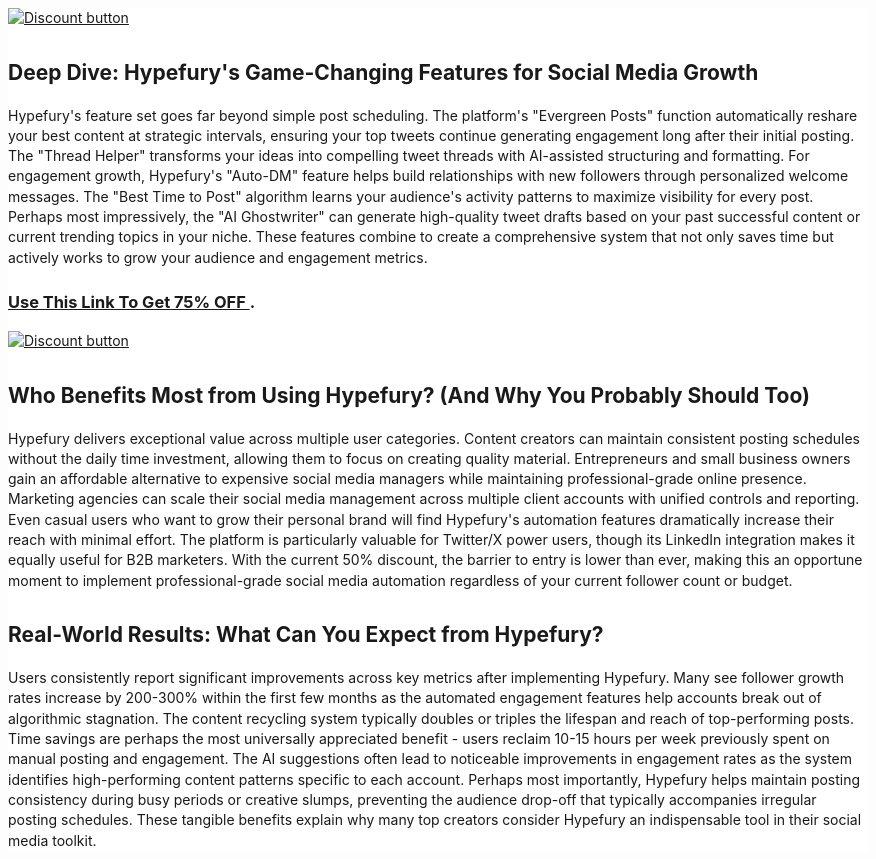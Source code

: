[![Discount button](https://github.com/user-attachments/assets/971b381c-6833-481e-b117-3d4d4aee2725)](https://hypefury.com/?via=abdul74)


## **Deep Dive: Hypefury's Game-Changing Features for Social Media Growth**

Hypefury's feature set goes far beyond simple post scheduling. The platform's "Evergreen Posts" function automatically reshare your best content at strategic intervals, ensuring your top tweets continue generating engagement long after their initial posting. The "Thread Helper" transforms your ideas into compelling tweet threads with AI-assisted structuring and formatting. For engagement growth, Hypefury's "Auto-DM" feature helps build relationships with new followers through personalized welcome messages. The "Best Time to Post" algorithm learns your audience's activity patterns to maximize visibility for every post. Perhaps most impressively, the "AI Ghostwriter" can generate high-quality tweet drafts based on your past successful content or current trending topics in your niche. These features combine to create a comprehensive system that not only saves time but actively works to grow your audience and engagement metrics.
### [Use This Link To Get 75% OFF ](https://hypefury.com/?via=abdul74).


[![Discount button](https://github.com/user-attachments/assets/33874288-601a-46b1-9131-439dacb3a8e9)](https://hypefury.com/?via=abdul74)

## **Who Benefits Most from Using Hypefury? (And Why You Probably Should Too)**

Hypefury delivers exceptional value across multiple user categories. Content creators can maintain consistent posting schedules without the daily time investment, allowing them to focus on creating quality material. Entrepreneurs and small business owners gain an affordable alternative to expensive social media managers while maintaining professional-grade online presence. Marketing agencies can scale their social media management across multiple client accounts with unified controls and reporting. Even casual users who want to grow their personal brand will find Hypefury's automation features dramatically increase their reach with minimal effort. The platform is particularly valuable for Twitter/X power users, though its LinkedIn integration makes it equally useful for B2B marketers. With the current 50% discount, the barrier to entry is lower than ever, making this an opportune moment to implement professional-grade social media automation regardless of your current follower count or budget.

## **Real-World Results: What Can You Expect from Hypefury?**

Users consistently report significant improvements across key metrics after implementing Hypefury. Many see follower growth rates increase by 200-300% within the first few months as the automated engagement features help accounts break out of algorithmic stagnation. The content recycling system typically doubles or triples the lifespan and reach of top-performing posts. Time savings are perhaps the most universally appreciated benefit - users reclaim 10-15 hours per week previously spent on manual posting and engagement. The AI suggestions often lead to noticeable improvements in engagement rates as the system identifies high-performing content patterns specific to each account. Perhaps most importantly, Hypefury helps maintain posting consistency during busy periods or creative slumps, preventing the audience drop-off that typically accompanies irregular posting schedules. These tangible benefits explain why many top creators consider Hypefury an indispensable tool in their social media toolkit.
